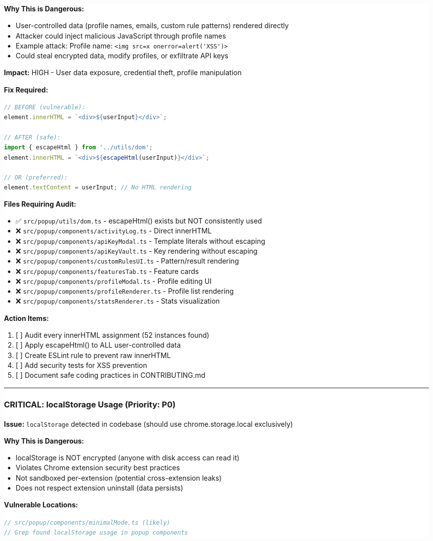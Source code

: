 **Why This is Dangerous:**
- User-controlled data (profile names, emails, custom rule patterns) rendered directly
- Attacker could inject malicious JavaScript through profile names
- Example attack: Profile name: `<img src=x onerror=alert('XSS')>`
- Could steal encrypted data, modify profiles, or exfiltrate API keys

**Impact:** HIGH - User data exposure, credential theft, profile manipulation

**Fix Required:**
```typescript
// BEFORE (vulnerable):
element.innerHTML = `<div>${userInput}</div>`;

// AFTER (safe):
import { escapeHtml } from '../utils/dom';
element.innerHTML = `<div>${escapeHtml(userInput)}</div>`;

// OR (preferred):
element.textContent = userInput; // No HTML rendering
```

**Files Requiring Audit:**
- ✅ `src/popup/utils/dom.ts` - escapeHtml() exists but NOT consistently used
- ❌ `src/popup/components/activityLog.ts` - Direct innerHTML
- ❌ `src/popup/components/apiKeyModal.ts` - Template literals without escaping
- ❌ `src/popup/components/apiKeyVault.ts` - Key rendering without escaping
- ❌ `src/popup/components/customRulesUI.ts` - Pattern/result rendering
- ❌ `src/popup/components/featuresTab.ts` - Feature cards
- ❌ `src/popup/components/profileModal.ts` - Profile editing UI
- ❌ `src/popup/components/profileRenderer.ts` - Profile list rendering
- ❌ `src/popup/components/statsRenderer.ts` - Stats visualization

**Action Items:**
1. [ ] Audit every innerHTML assignment (52 instances found)
2. [ ] Apply escapeHtml() to ALL user-controlled data
3. [ ] Create ESLint rule to prevent raw innerHTML
4. [ ] Add security tests for XSS prevention
5. [ ] Document safe coding practices in CONTRIBUTING.md

---

### CRITICAL: localStorage Usage (Priority: P0)

**Issue:** `localStorage` detected in codebase (should use chrome.storage.local exclusively)

**Why This is Dangerous:**
- localStorage is NOT encrypted (anyone with disk access can read it)
- Violates Chrome extension security best practices
- Not sandboxed per-extension (potential cross-extension leaks)
- Does not respect extension uninstall (data persists)

**Vulnerable Locations:**
```typescript
// src/popup/components/minimalMode.ts (likely)
// Grep found localStorage usage in popup components
```
